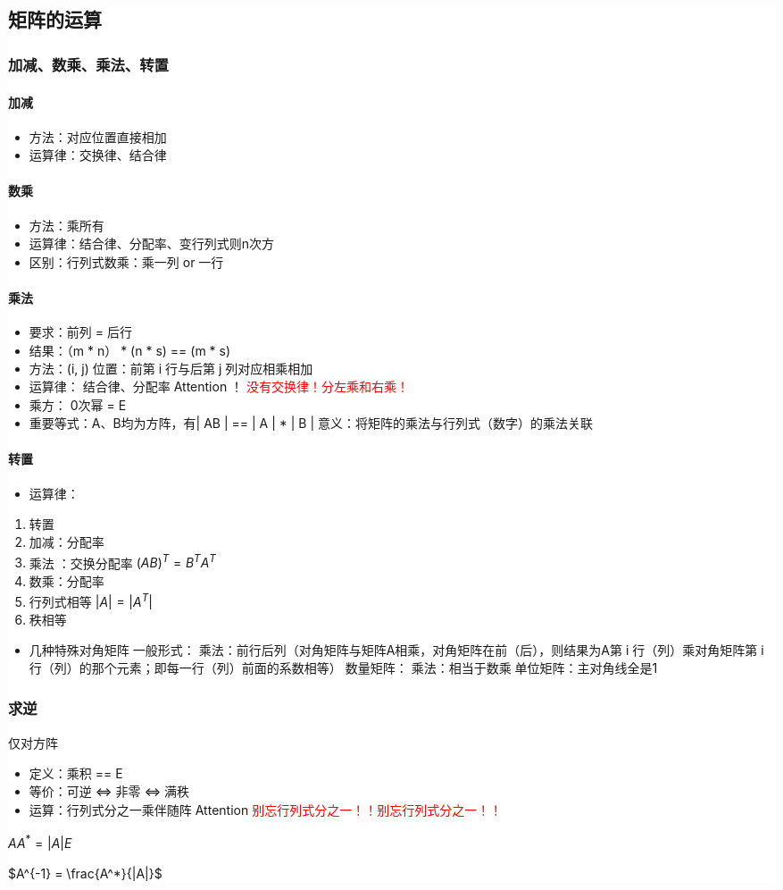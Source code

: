 
## 矩阵的运算

### 加减、数乘、乘法、转置
#### 加减
- 方法：对应位置直接相加
- 运算律：交换律、结合律

#### 数乘
- 方法：乘所有
- 运算律：结合律、分配率、变行列式则n次方
- 区别：行列式数乘：乘一列 or 一行

#### 乘法
- 要求：前列 = 后行
- 结果：（m * n） * (n * s) == (m * s)
- 方法：(i, j) 位置：前第 i 行与后第 j 列对应相乘相加
- 运算律：
	结合律、分配率
	Attention ！  <font color="#ff0000">没有交换律！分左乘和右乘！</font>
- 乘方：
	0次幂 = E
- 重要等式：A、B均为方阵，有| AB | == | A | * | B |
	意义：将矩阵的乘法与行列式（数字）的乘法关联

#### 转置
- 运算律：
1. 转置
2. 加减：分配率
3. 乘法 ：交换分配率 $(AB)^T = B^T A^T$ 
4. 数乘：分配率
5. 行列式相等 $|A| = |A^T|$
6. 秩相等

- 几种特殊对角矩阵
	一般形式：
		乘法：前行后列（对角矩阵与矩阵A相乘，对角矩阵在前（后），则结果为A第 i 行（列）乘对角矩阵第 i 行（列）的那个元素；即每一行（列）前面的系数相等）
	数量矩阵：
		乘法：相当于数乘
	单位矩阵：主对角线全是1
### 求逆

仅对方阵

- 定义：乘积 == E
- 等价：可逆 <=> 非零 <=> 满秩
- 运算：行列式分之一乘伴随阵 Attention <font color="#ff0000">别忘行列式分之一！！别忘行列式分之一！！</font>

$A A^* = |A|E$

$A^{-1} = \frac{A^*}{|A|}$
